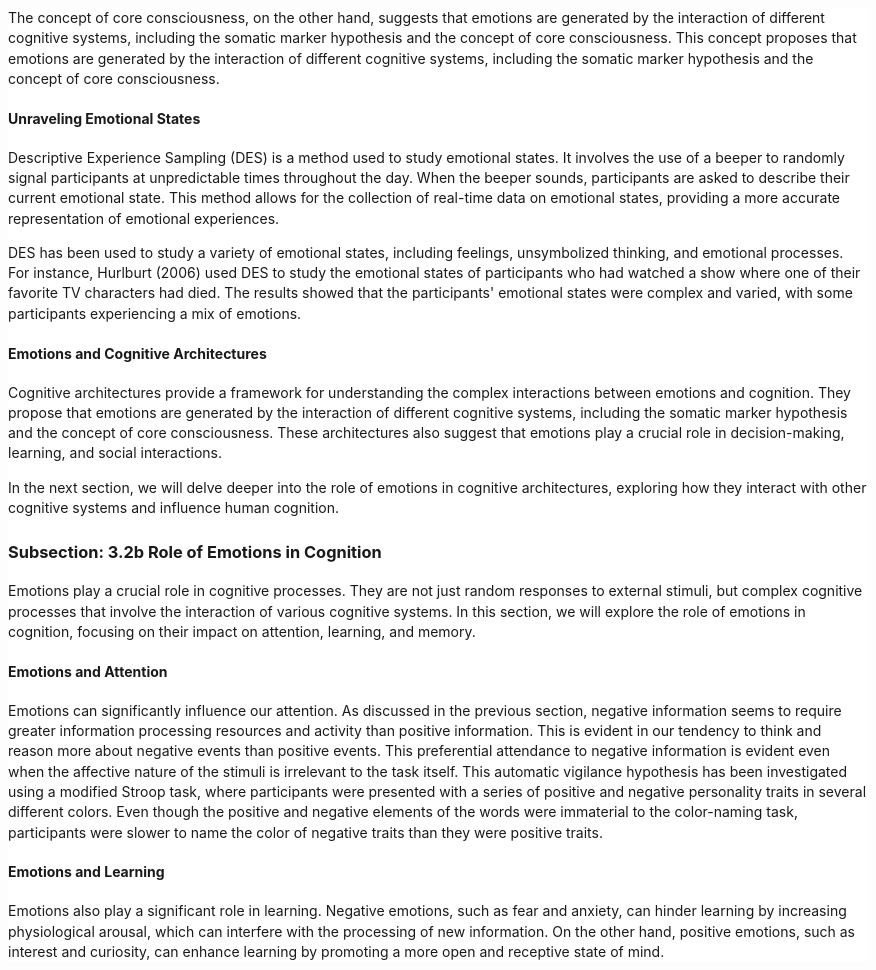 The concept of core consciousness, on the other hand, suggests that emotions are generated by the interaction of different cognitive systems, including the somatic marker hypothesis and the concept of core consciousness. This concept proposes that emotions are generated by the interaction of different cognitive systems, including the somatic marker hypothesis and the concept of core consciousness.

#### Unraveling Emotional States

Descriptive Experience Sampling (DES) is a method used to study emotional states. It involves the use of a beeper to randomly signal participants at unpredictable times throughout the day. When the beeper sounds, participants are asked to describe their current emotional state. This method allows for the collection of real-time data on emotional states, providing a more accurate representation of emotional experiences.

DES has been used to study a variety of emotional states, including feelings, unsymbolized thinking, and emotional processes. For instance, Hurlburt (2006) used DES to study the emotional states of participants who had watched a show where one of their favorite TV characters had died. The results showed that the participants' emotional states were complex and varied, with some participants experiencing a mix of emotions.

#### Emotions and Cognitive Architectures

Cognitive architectures provide a framework for understanding the complex interactions between emotions and cognition. They propose that emotions are generated by the interaction of different cognitive systems, including the somatic marker hypothesis and the concept of core consciousness. These architectures also suggest that emotions play a crucial role in decision-making, learning, and social interactions.

In the next section, we will delve deeper into the role of emotions in cognitive architectures, exploring how they interact with other cognitive systems and influence human cognition.




### Subsection: 3.2b Role of Emotions in Cognition

Emotions play a crucial role in cognitive processes. They are not just random responses to external stimuli, but complex cognitive processes that involve the interaction of various cognitive systems. In this section, we will explore the role of emotions in cognition, focusing on their impact on attention, learning, and memory.

#### Emotions and Attention

Emotions can significantly influence our attention. As discussed in the previous section, negative information seems to require greater information processing resources and activity than positive information. This is evident in our tendency to think and reason more about negative events than positive events. This preferential attendance to negative information is evident even when the affective nature of the stimuli is irrelevant to the task itself. This automatic vigilance hypothesis has been investigated using a modified Stroop task, where participants were presented with a series of positive and negative personality traits in several different colors. Even though the positive and negative elements of the words were immaterial to the color-naming task, participants were slower to name the color of negative traits than they were positive traits.

#### Emotions and Learning

Emotions also play a significant role in learning. Negative emotions, such as fear and anxiety, can hinder learning by increasing physiological arousal, which can interfere with the processing of new information. On the other hand, positive emotions, such as interest and curiosity, can enhance learning by promoting a more open and receptive state of mind.
